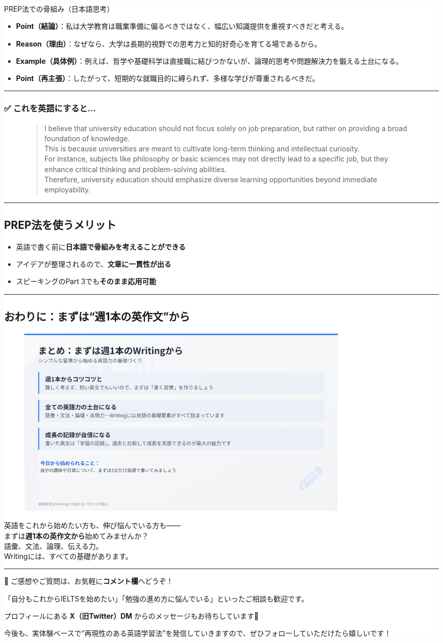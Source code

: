 PREP法での骨組み（日本語思考）</h3><ul name="f5a5750f-ad5f-49db-a1f6-64430b85487e" id="f5a5750f-ad5f-49db-a1f6-64430b85487e"><li><p name="2a7d0de5-70c0-4abb-a210-63f909f5982a" id="2a7d0de5-70c0-4abb-a210-63f909f5982a"><strong>Point（結論）</strong>：私は大学教育は職業準備に偏るべきではなく、幅広い知識提供を重視すべきだと考える。</p></li><li><p name="1653dae1-ff5b-4442-93eb-86eb19e4872e" id="1653dae1-ff5b-4442-93eb-86eb19e4872e"><strong>Reason（理由）</strong>：なぜなら、大学は長期的視野での思考力と知的好奇心を育てる場であるから。</p></li><li><p name="fcc01bfc-b89c-4814-9f80-eb8a556ba170" id="fcc01bfc-b89c-4814-9f80-eb8a556ba170"><strong>Example（具体例）</strong>：例えば、哲学や基礎科学は直接職に結びつかないが、論理的思考や問題解決力を鍛える土台になる。</p></li><li><p name="e4e68e65-8bd6-434d-93fb-608e898215d7" id="e4e68e65-8bd6-434d-93fb-608e898215d7"><strong>Point（再主張）</strong>：したがって、短期的な就職目的に縛られず、多様な学びが尊重されるべきだ。</p></li></ul><hr><h3 name="1b964e8e-4b99-4524-9ba4-7ef02a4a82ce" id="1b964e8e-4b99-4524-9ba4-7ef02a4a82ce">✅ これを英語にすると…</h3><figure name="6f00f9f1-b03a-4d4b-9fe7-58f3b0f737ad" id="6f00f9f1-b03a-4d4b-9fe7-58f3b0f737ad"><blockquote><p name="360760d8-5055-40fd-a770-2e99a12e1e9a" id="360760d8-5055-40fd-a770-2e99a12e1e9a">I believe that university education should not focus solely on job preparation, but rather on providing a broad foundation of knowledge.<br>This is because universities are meant to cultivate long-term thinking and intellectual curiosity. <br>For instance, subjects like philosophy or basic sciences may not directly lead to a specific job, but they enhance critical thinking and problem-solving abilities. <br>Therefore, university education should emphasize diverse learning opportunities beyond immediate employability.</p></blockquote><figcaption></figcaption></figure><hr><h2 name="c9cff43d-4a5b-46dd-a0e7-b5a0403e484d" id="c9cff43d-4a5b-46dd-a0e7-b5a0403e484d">PREP法を使うメリット</h2><ul name="a6e2a2ef-aa61-4ab9-8814-6d9089b88d92" id="a6e2a2ef-aa61-4ab9-8814-6d9089b88d92"><li><p name="d6132e5f-2289-4e4e-a7b8-61eaf96ed006" id="d6132e5f-2289-4e4e-a7b8-61eaf96ed006">英語で書く前に<strong>日本語で骨組みを考えることができる</strong></p></li><li><p name="6207beba-b992-402d-a4b8-d0d949c38861" id="6207beba-b992-402d-a4b8-d0d949c38861">アイデアが整理されるので、<strong>文章に一貫性が出る</strong></p></li><li><p name="bea53ad3-a6b9-4cd2-9d32-20d4310327ef" id="bea53ad3-a6b9-4cd2-9d32-20d4310327ef">スピーキングのPart
3でも<strong>そのまま応用可能</strong></p></li></ul><hr><h2 name="ed6262c7-37c3-4516-90e3-55f0e6887900" id="ed6262c7-37c3-4516-90e3-55f0e6887900">おわりに：まずは“週1本の英作文”から</h2><figure name="d26a4f6b-49cd-4a67-b1c9-cf97546e117c" id="d26a4f6b-49cd-4a67-b1c9-cf97546e117c"><img src="/assets/n6f27b08a3632_1757245559-bXyLg4OA57RUKlIeEmjGCiF0.png" alt="" width="620" height="350" contenteditable="false" draggable="false"><figcaption></figcaption></figure><p name="5b4393d4-1561-4f05-aaf3-1b25e719429b" id="5b4393d4-1561-4f05-aaf3-1b25e719429b">英語をこれから始めたい方も、伸び悩んでいる方も——<br>まずは<strong>週1本の英作文から</strong>始めてみませんか？<br>語彙、文法、論理、伝える力。<br>Writingには、すべての基礎があります。</p><hr><p name="c858b424-aba8-4d43-b441-f010238d8c27" id="c858b424-aba8-4d43-b441-f010238d8c27">💬 ご感想やご質問は、お気軽に<strong>コメント欄</strong>へどうぞ！</p><p name="7338ea12-ab55-4d85-a82e-e84a1e1b885b" id="7338ea12-ab55-4d85-a82e-e84a1e1b885b">「自分もこれからIELTSを始めたい」「勉強の進め方に悩んでいる」といったご相談も歓迎です。</p><p name="0fa8e925-aba1-4f64-b3d3-5887e5bc6f1a" id="0fa8e925-aba1-4f64-b3d3-5887e5bc6f1a">プロフィールにある <strong>X（旧Twitter）DM</strong> からのメッセージもお待ちしています📩</p><p name="814f00a8-1041-4551-8216-19b2235b7538" id="814f00a8-1041-4551-8216-19b2235b7538">今後も、実体験ベースで“再現性のある英語学習法”を発信していきますので、ぜひフォローしていただけたら嬉しいです！</p>
